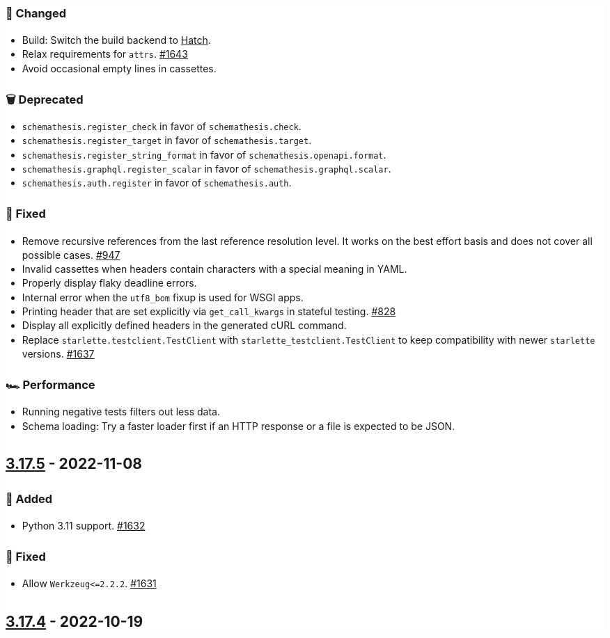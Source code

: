 ### :wrench: Changed

-   Build: Switch the build backend to [Hatch](https://hatch.pypa.io/).
-   Relax requirements for `attrs`. [#1643](https://github.com/schemathesis/schemathesis/issues/1643)
-   Avoid occasional empty lines in cassettes.

### :wastebasket: Deprecated

-   `schemathesis.register_check` in favor of `schemathesis.check`.
-   `schemathesis.register_target` in favor of `schemathesis.target`.
-   `schemathesis.register_string_format` in favor of
    `schemathesis.openapi.format`.
-   `schemathesis.graphql.register_scalar` in favor of
    `schemathesis.graphql.scalar`.
-   `schemathesis.auth.register` in favor of `schemathesis.auth`.

### :bug: Fixed

-   Remove recursive references from the last reference resolution
    level. It works on the best effort basis and does not cover all
    possible cases. [#947](https://github.com/schemathesis/schemathesis/issues/947)
-   Invalid cassettes when headers contain characters with a special
    meaning in YAML.
-   Properly display flaky deadline errors.
-   Internal error when the `utf8_bom` fixup is used for WSGI apps.
-   Printing header that are set explicitly via `get_call_kwargs` in
    stateful testing. [#828](https://github.com/schemathesis/schemathesis/issues/828)
-   Display all explicitly defined headers in the generated cURL
    command.
-   Replace `starlette.testclient.TestClient` with
    `starlette_testclient.TestClient` to keep compatibility with newer
    `starlette` versions. [#1637](https://github.com/schemathesis/schemathesis/issues/1637)

### :racing_car: Performance

-   Running negative tests filters out less data.
-   Schema loading: Try a faster loader first if an HTTP response or a
    file is expected to be JSON.

## [3.17.5](https://github.com/schemathesis/schemathesis/compare/v3.17.4...v3.17.5) - 2022-11-08

### :rocket: Added

-   Python 3.11 support. [#1632](https://github.com/schemathesis/schemathesis/issues/1632)

### :bug: Fixed

-   Allow `Werkzeug<=2.2.2`. [#1631](https://github.com/schemathesis/schemathesis/issues/1631)

## [3.17.4](https://github.com/schemathesis/schemathesis/compare/v3.17.3...v3.17.4) - 2022-10-19
